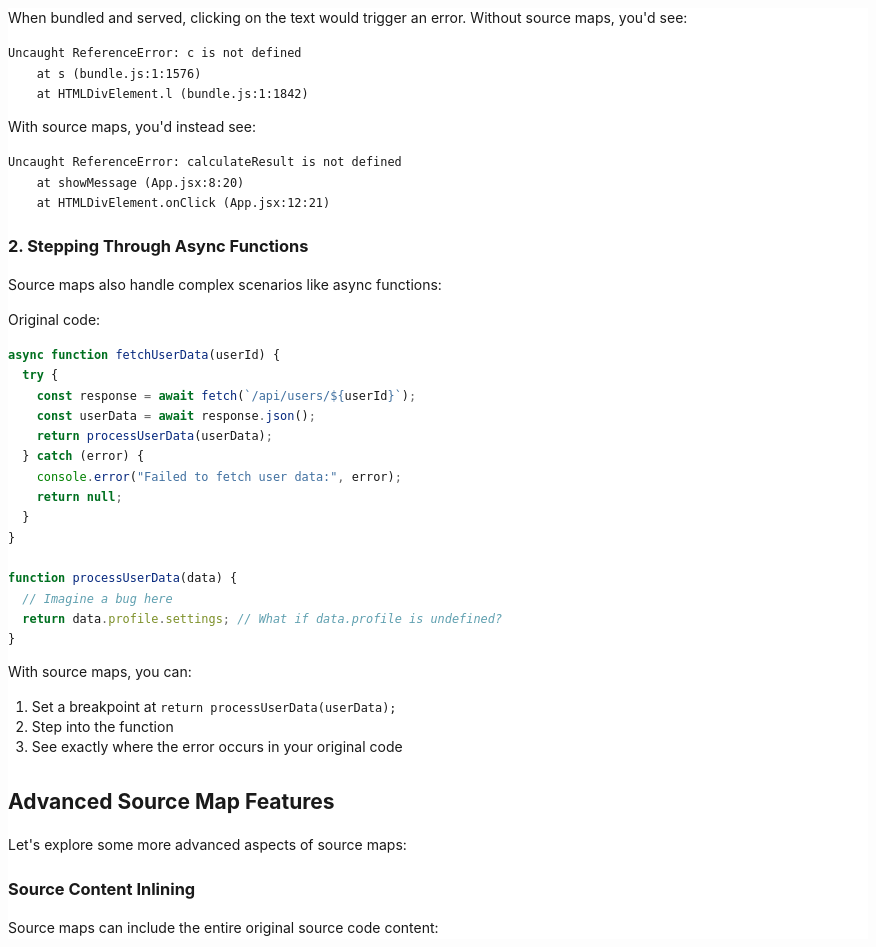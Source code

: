 ```jsx
```

When bundled and served, clicking on the text would trigger an error. Without source maps, you'd see:

```
Uncaught ReferenceError: c is not defined
    at s (bundle.js:1:1576)
    at HTMLDivElement.l (bundle.js:1:1842)
```

With source maps, you'd instead see:

```
Uncaught ReferenceError: calculateResult is not defined
    at showMessage (App.jsx:8:20)
    at HTMLDivElement.onClick (App.jsx:12:21)
```

### 2. Stepping Through Async Functions

Source maps also handle complex scenarios like async functions:

Original code:
```javascript
async function fetchUserData(userId) {
  try {
    const response = await fetch(`/api/users/${userId}`);
    const userData = await response.json();
    return processUserData(userData);
  } catch (error) {
    console.error("Failed to fetch user data:", error);
    return null;
  }
}

function processUserData(data) {
  // Imagine a bug here
  return data.profile.settings; // What if data.profile is undefined?
}
```

With source maps, you can:
1. Set a breakpoint at `return processUserData(userData);`
2. Step into the function
3. See exactly where the error occurs in your original code

## Advanced Source Map Features

Let's explore some more advanced aspects of source maps:

### Source Content Inlining

Source maps can include the entire original source code content:
